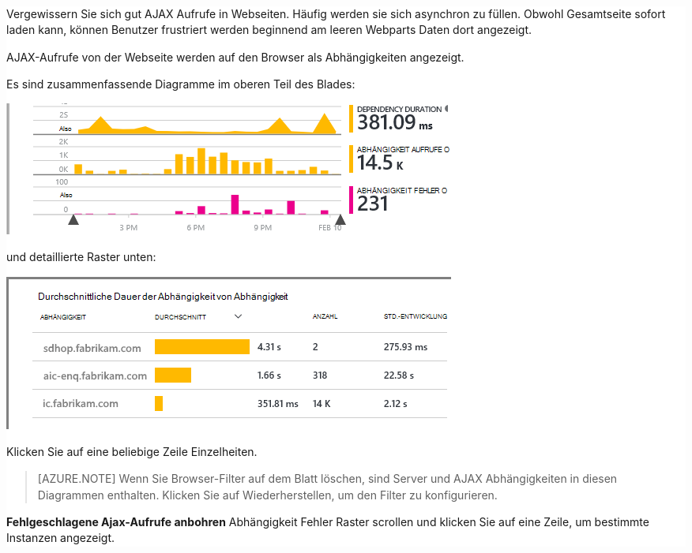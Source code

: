 Vergewissern Sie sich gut AJAX Aufrufe in Webseiten. Häufig werden sie sich asynchron zu füllen. Obwohl Gesamtseite sofort laden kann, können Benutzer frustriert werden beginnend am leeren Webparts Daten dort angezeigt.

AJAX-Aufrufe von der Webseite werden auf den Browser als Abhängigkeiten angezeigt.

Es sind zusammenfassende Diagramme im oberen Teil des Blades:

![](./media/app-insights-javascript/31.png)

und detaillierte Raster unten:

![](./media/app-insights-javascript/33.png)

Klicken Sie auf eine beliebige Zeile Einzelheiten.


> [AZURE.NOTE] Wenn Sie Browser-Filter auf dem Blatt löschen, sind Server und AJAX Abhängigkeiten in diesen Diagrammen enthalten. Klicken Sie auf Wiederherstellen, um den Filter zu konfigurieren.

**Fehlgeschlagene Ajax-Aufrufe anbohren** Abhängigkeit Fehler Raster scrollen und klicken Sie auf eine Zeile, um bestimmte Instanzen angezeigt.
